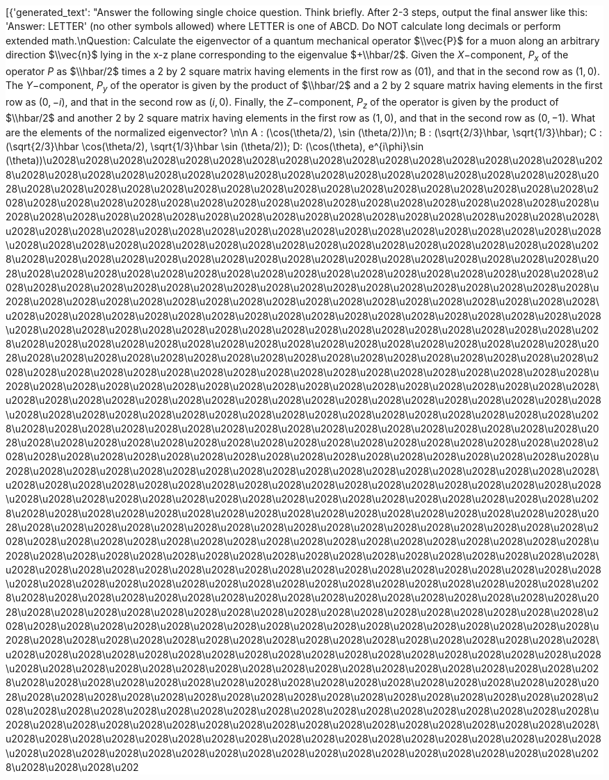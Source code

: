 [{'generated_text': "Answer the following single choice question. Think briefly. After 2-3 steps, output the final answer like this: 'Answer: LETTER' (no other symbols allowed) where LETTER is one of ABCD. Do NOT calculate long decimals or perform extended math.\nQuestion: Calculate the eigenvector of a quantum mechanical operator $\\vec{P}$ for a muon along an arbitrary direction $\\vec{n}$ lying in the x-z plane corresponding to the eigenvalue $+\\hbar/2$. Given the $X-$component, $P_x$ of the operator $P$ as $\\hbar/2$ times a 2 by 2 square matrix having elements in the first row as $(0 1)$, and that in the second row as $(1, 0)$. The $Y-$component, $P_y$ of the operator is given by the product of $\\hbar/2$ and a 2 by 2 square matrix having elements in the first row as $(0, -i)$, and that in the second row as $(i, 0)$. Finally, the $Z-$component, $P_z$ of the operator is given by the product of $\\hbar/2$  and another 2 by 2 square matrix having elements in the first row as $(1, 0)$, and that in the second row as $(0, -1)$.  What are the elements of the normalized eigenvector? \n\n A : (\\cos(\\theta/2), \\sin (\\theta/2))\n; B : (\\sqrt{2/3}\\hbar, \\sqrt{1/3}\\hbar); C : (\\sqrt{2/3}\\hbar \\cos(\\theta/2), \\sqrt{1/3}\\hbar \\sin (\\theta/2)); D: (\\cos(\\theta), e^{i\\phi}\\sin (\\theta))\u2028\u2028\u2028\u2028\u2028\u2028\u2028\u2028\u2028\u2028\u2028\u2028\u2028\u2028\u2028\u2028\u2028\u2028\u2028\u2028\u2028\u2028\u2028\u2028\u2028\u2028\u2028\u2028\u2028\u2028\u2028\u2028\u2028\u2028\u2028\u2028\u2028\u2028\u2028\u2028\u2028\u2028\u2028\u2028\u2028\u2028\u2028\u2028\u2028\u2028\u2028\u2028\u2028\u2028\u2028\u2028\u2028\u2028\u2028\u2028\u2028\u2028\u2028\u2028\u2028\u2028\u2028\u2028\u2028\u2028\u2028\u2028\u2028\u2028\u2028\u2028\u2028\u2028\u2028\u2028\u2028\u2028\u2028\u2028\u2028\u2028\u2028\u2028\u2028\u2028\u2028\u2028\u2028\u2028\u2028\u2028\u2028\u2028\u2028\u2028\u2028\u2028\u2028\u2028\u2028\u2028\u2028\u2028\u2028\u2028\u2028\u2028\u2028\u2028\u2028\u2028\u2028\u2028\u2028\u2028\u2028\u2028\u2028\u2028\u2028\u2028\u2028\u2028\u2028\u2028\u2028\u2028\u2028\u2028\u2028\u2028\u2028\u2028\u2028\u2028\u2028\u2028\u2028\u2028\u2028\u2028\u2028\u2028\u2028\u2028\u2028\u2028\u2028\u2028\u2028\u2028\u2028\u2028\u2028\u2028\u2028\u2028\u2028\u2028\u2028\u2028\u2028\u2028\u2028\u2028\u2028\u2028\u2028\u2028\u2028\u2028\u2028\u2028\u2028\u2028\u2028\u2028\u2028\u2028\u2028\u2028\u2028\u2028\u2028\u2028\u2028\u2028\u2028\u2028\u2028\u2028\u2028\u2028\u2028\u2028\u2028\u2028\u2028\u2028\u2028\u2028\u2028\u2028\u2028\u2028\u2028\u2028\u2028\u2028\u2028\u2028\u2028\u2028\u2028\u2028\u2028\u2028\u2028\u2028\u2028\u2028\u2028\u2028\u2028\u2028\u2028\u2028\u2028\u2028\u2028\u2028\u2028\u2028\u2028\u2028\u2028\u2028\u2028\u2028\u2028\u2028\u2028\u2028\u2028\u2028\u2028\u2028\u2028\u2028\u2028\u2028\u2028\u2028\u2028\u2028\u2028\u2028\u2028\u2028\u2028\u2028\u2028\u2028\u2028\u2028\u2028\u2028\u2028\u2028\u2028\u2028\u2028\u2028\u2028\u2028\u2028\u2028\u2028\u2028\u2028\u2028\u2028\u2028\u2028\u2028\u2028\u2028\u2028\u2028\u2028\u2028\u2028\u2028\u2028\u2028\u2028\u2028\u2028\u2028\u2028\u2028\u2028\u2028\u2028\u2028\u2028\u2028\u2028\u2028\u2028\u2028\u2028\u2028\u2028\u2028\u2028\u2028\u2028\u2028\u2028\u2028\u2028\u2028\u2028\u2028\u2028\u2028\u2028\u2028\u2028\u2028\u2028\u2028\u2028\u2028\u2028\u2028\u2028\u2028\u2028\u2028\u2028\u2028\u2028\u2028\u2028\u2028\u2028\u2028\u2028\u2028\u2028\u2028\u2028\u2028\u2028\u2028\u2028\u2028\u2028\u2028\u2028\u2028\u2028\u2028\u2028\u2028\u2028\u2028\u2028\u2028\u2028\u2028\u2028\u2028\u2028\u2028\u2028\u2028\u2028\u2028\u2028\u2028\u2028\u2028\u2028\u2028\u2028\u2028\u2028\u2028\u2028\u2028\u2028\u2028\u2028\u2028\u2028\u2028\u2028\u2028\u2028\u2028\u2028\u2028\u2028\u2028\u2028\u2028\u2028\u2028\u2028\u2028\u2028\u2028\u2028\u2028\u2028\u2028\u2028\u2028\u2028\u2028\u2028\u2028\u2028\u2028\u2028\u2028\u2028\u2028\u2028\u2028\u2028\u2028\u2028\u2028\u2028\u2028\u2028\u2028\u2028\u2028\u2028\u2028\u2028\u2028\u2028\u2028\u2028\u2028\u2028\u2028\u2028\u2028\u2028\u2028\u2028\u2028\u2028\u2028\u2028\u2028\u2028\u2028\u2028\u2028\u2028\u2028\u2028\u2028\u2028\u2028\u2028\u2028\u2028\u2028\u2028\u2028\u2028\u2028\u2028\u2028\u2028\u2028\u2028\u2028\u2028\u2028\u2028\u2028\u2028\u2028\u2028\u2028\u2028\u2028\u2028\u2028\u2028\u2028\u2028\u2028\u2028\u2028\u2028\u2028\u2028\u2028\u2028\u2028\u2028\u2028\u2028\u2028\u2028\u2028\u2028\u2028\u2028\u2028\u2028\u2028\u2028\u2028\u2028\u2028\u2028\u2028\u2028\u2028\u2028\u2028\u2028\u2028\u2028\u2028\u2028\u2028\u2028\u2028\u2028\u2028\u2028\u2028\u2028\u2028\u2028\u2028\u2028\u2028\u2028\u2028\u2028\u2028\u2028\u2028\u2028\u2028\u2028\u2028\u2028\u2028\u2028\u2028\u2028\u2028\u2028\u2028\u2028\u2028\u2028\u2028\u2028\u2028\u2028\u2028\u2028\u2028\u2028\u2028\u2028\u2028\u2028\u2028\u2028\u2028\u2028\u2028\u2028\u2028\u2028\u2028\u2028\u2028\u2028\u2028\u2028\u2028\u2028\u2028\u2028\u2028\u2028\u2028\u2028\u2028\u2028\u2028\u2028\u2028\u2028\u2028\u2028\u2028\u2028\u2028\u2028\u2028\u2028\u2028\u2028\u2028\u2028\u2028\u2028\u2028\u2028\u2028\u2028\u2028\u2028\u2028\u2028\u2028\u2028\u2028\u2028\u2028\u2028\u2028\u2028\u2028\u2028\u2028\u2028\u2028\u2028\u2028\u2028\u2028\u2028\u2028\u2028\u2028\u2028\u2028\u2028\u2028\u2028\u2028\u2028\u2028\u2028\u2028\u2028\u2028\u2028\u2028\u2028\u2028\u2028\u2028\u2028\u2028\u2028\u2028\u2028\u2028\u2028\u2028\u2028\u2028\u2028\u2028\u2028\u2028\u2028\u2028\u2028\u2028\u2028\u2028\u2028\u2028\u2028\u2028\u2028\u2028\u2028\u2028\u2028\u2028\u2028\u2028\u2028\u2028\u2028\u2028\u2028\u2028\u2028\u2028\u2028\u2028\u2028\u2028\u2028\u2028\u2028\u2028\u2028\u2028\u2028\u2028\u2028\u2028\u2028\u2028\u2028\u2028\u2028\u2028\u2028\u2028\u2028\u2028\u2028\u2028\u2028\u2028\u2028\u2028\u2028\u2028\u2028\u2028\u2028\u2028\u2028\u2028\u2028\u2028\u2028\u2028\u2028\u2028\u2028\u2028\u2028\u2028\u2028\u2028\u2028\u202